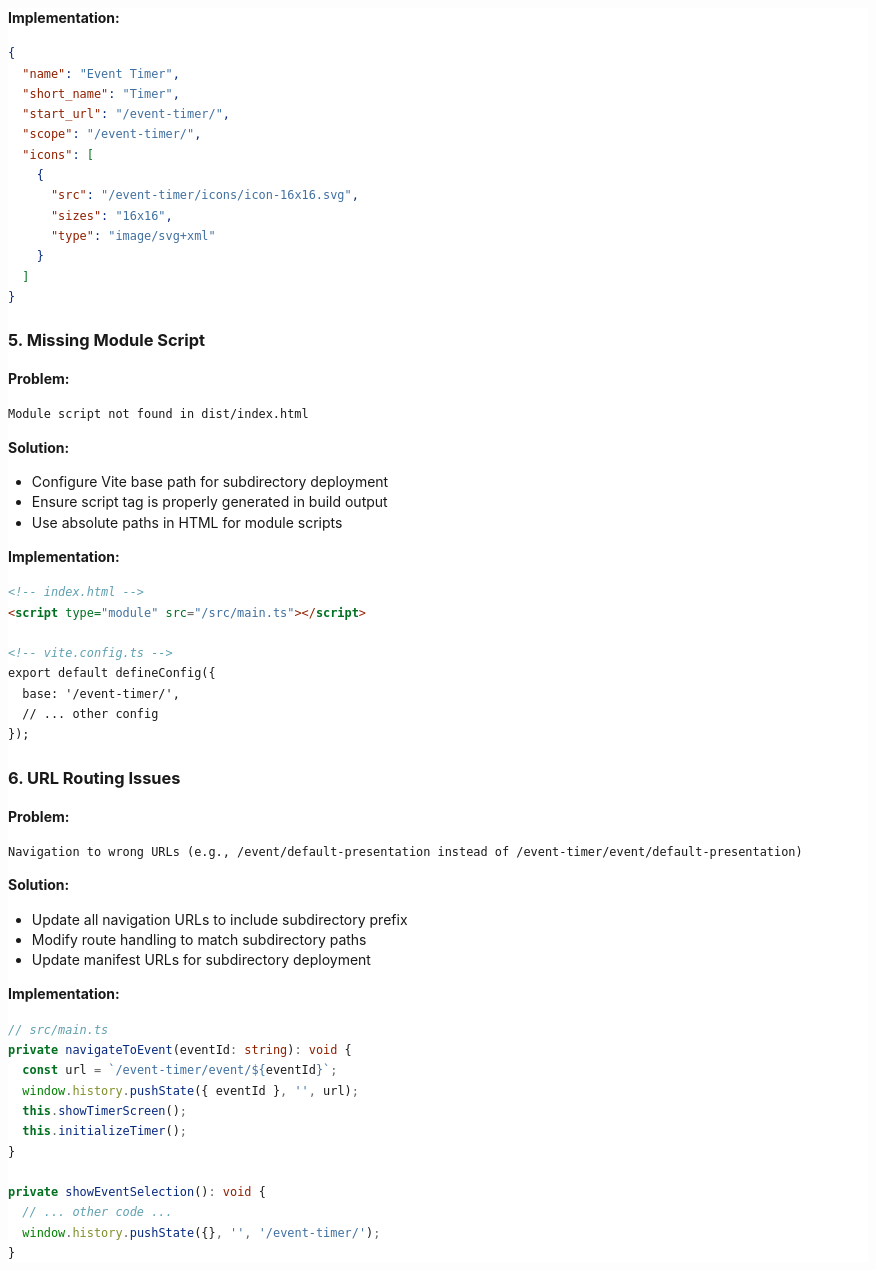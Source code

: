 **Implementation:**
```json
{
  "name": "Event Timer",
  "short_name": "Timer",
  "start_url": "/event-timer/",
  "scope": "/event-timer/",
  "icons": [
    {
      "src": "/event-timer/icons/icon-16x16.svg",
      "sizes": "16x16",
      "type": "image/svg+xml"
    }
  ]
}
```

### 5. Missing Module Script

**Problem:**
```
Module script not found in dist/index.html
```

**Solution:**
- Configure Vite base path for subdirectory deployment
- Ensure script tag is properly generated in build output
- Use absolute paths in HTML for module scripts

**Implementation:**
```html
<!-- index.html -->
<script type="module" src="/src/main.ts"></script>

<!-- vite.config.ts -->
export default defineConfig({
  base: '/event-timer/',
  // ... other config
});
```

### 6. URL Routing Issues

**Problem:**
```
Navigation to wrong URLs (e.g., /event/default-presentation instead of /event-timer/event/default-presentation)
```

**Solution:**
- Update all navigation URLs to include subdirectory prefix
- Modify route handling to match subdirectory paths
- Update manifest URLs for subdirectory deployment

**Implementation:**
```typescript
// src/main.ts
private navigateToEvent(eventId: string): void {
  const url = `/event-timer/event/${eventId}`;
  window.history.pushState({ eventId }, '', url);
  this.showTimerScreen();
  this.initializeTimer();
}

private showEventSelection(): void {
  // ... other code ...
  window.history.pushState({}, '', '/event-timer/');
}
```